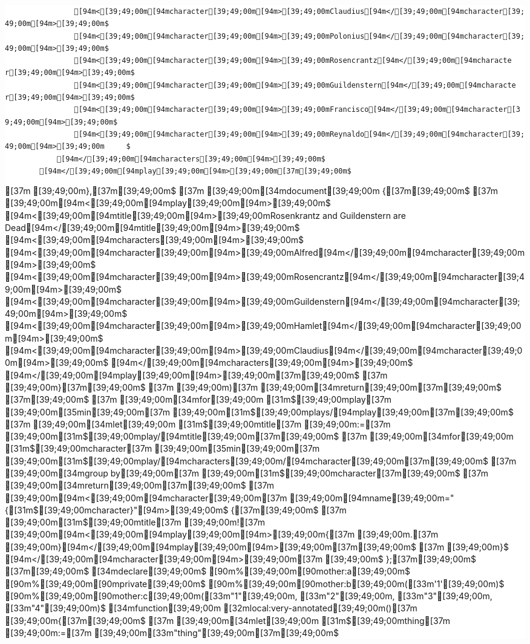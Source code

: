 					[94m<[39;49;00m[94mcharacter[39;49;00m[94m>[39;49;00mClaudius[94m</[39;49;00m[94mcharacter[39;49;00m[94m>[39;49;00m$
					[94m<[39;49;00m[94mcharacter[39;49;00m[94m>[39;49;00mPolonius[94m</[39;49;00m[94mcharacter[39;49;00m[94m>[39;49;00m$
					[94m<[39;49;00m[94mcharacter[39;49;00m[94m>[39;49;00mRosencrantz[94m</[39;49;00m[94mcharacter[39;49;00m[94m>[39;49;00m$
					[94m<[39;49;00m[94mcharacter[39;49;00m[94m>[39;49;00mGuildenstern[94m</[39;49;00m[94mcharacter[39;49;00m[94m>[39;49;00m$
					[94m<[39;49;00m[94mcharacter[39;49;00m[94m>[39;49;00mFrancisco[94m</[39;49;00m[94mcharacter[39;49;00m[94m>[39;49;00m$
					[94m<[39;49;00m[94mcharacter[39;49;00m[94m>[39;49;00mReynaldo[94m</[39;49;00m[94mcharacter[39;49;00m[94m>[39;49;00m     $
				[94m</[39;49;00m[94mcharacters[39;49;00m[94m>[39;49;00m$
			[94m</[39;49;00m[94mplay[39;49;00m[94m>[39;49;00m[37m[39;49;00m$
[37m		[39;49;00m},[37m[39;49;00m$
[37m		[39;49;00m[34mdocument[39;49;00m {[37m[39;49;00m$
[37m			[39;49;00m[94m<[39;49;00m[94mplay[39;49;00m[94m>[39;49;00m$
				[94m<[39;49;00m[94mtitle[39;49;00m[94m>[39;49;00mRosenkrantz and Guildenstern are Dead[94m</[39;49;00m[94mtitle[39;49;00m[94m>[39;49;00m$
				[94m<[39;49;00m[94mcharacters[39;49;00m[94m>[39;49;00m$
					[94m<[39;49;00m[94mcharacter[39;49;00m[94m>[39;49;00mAlfred[94m</[39;49;00m[94mcharacter[39;49;00m[94m>[39;49;00m$
					[94m<[39;49;00m[94mcharacter[39;49;00m[94m>[39;49;00mRosencrantz[94m</[39;49;00m[94mcharacter[39;49;00m[94m>[39;49;00m$
					[94m<[39;49;00m[94mcharacter[39;49;00m[94m>[39;49;00mGuildenstern[94m</[39;49;00m[94mcharacter[39;49;00m[94m>[39;49;00m$
					[94m<[39;49;00m[94mcharacter[39;49;00m[94m>[39;49;00mHamlet[94m</[39;49;00m[94mcharacter[39;49;00m[94m>[39;49;00m$
					[94m<[39;49;00m[94mcharacter[39;49;00m[94m>[39;49;00mClaudius[94m</[39;49;00m[94mcharacter[39;49;00m[94m>[39;49;00m$
				[94m</[39;49;00m[94mcharacters[39;49;00m[94m>[39;49;00m$
			[94m</[39;49;00m[94mplay[39;49;00m[94m>[39;49;00m[37m[39;49;00m$
[37m		[39;49;00m}[37m[39;49;00m$
[37m	[39;49;00m)[37m [39;49;00m[34mreturn[39;49;00m[37m[39;49;00m$
[37m[39;49;00m$
[37m		[39;49;00m[34mfor[39;49;00m [31m$[39;49;00mplay[37m [39;49;00m[35min[39;49;00m[37m [39;49;00m[31m$[39;49;00mplays/[94mplay[39;49;00m[37m[39;49;00m$
[37m		[39;49;00m[34mlet[39;49;00m [31m$[39;49;00mtitle[37m [39;49;00m:=[37m [39;49;00m[31m$[39;49;00mplay/[94mtitle[39;49;00m[37m[39;49;00m$
[37m		[39;49;00m[34mfor[39;49;00m [31m$[39;49;00mcharacter[37m [39;49;00m[35min[39;49;00m[37m [39;49;00m[31m$[39;49;00mplay/[94mcharacters[39;49;00m/[94mcharacter[39;49;00m[37m[39;49;00m$
[37m		[39;49;00m[34mgroup by[39;49;00m[37m [39;49;00m[31m$[39;49;00mcharacter[37m[39;49;00m$
[37m		[39;49;00m[34mreturn[39;49;00m[37m[39;49;00m$
[37m			[39;49;00m[94m<[39;49;00m[94mcharacter[39;49;00m[37m [39;49;00m[94mname[39;49;00m="{[31m$[39;49;00mcharacter}"[94m>[39;49;00m$
			{[37m[39;49;00m$
[37m				[39;49;00m[31m$[39;49;00mtitle[37m [39;49;00m![37m [39;49;00m[94m<[39;49;00m[94mplay[39;49;00m[94m>[39;49;00m{[37m [39;49;00m.[37m [39;49;00m}[94m</[39;49;00m[94mplay[39;49;00m[94m>[39;49;00m[37m[39;49;00m$
[37m     		[39;49;00m}$
			[94m</[39;49;00m[94mcharacter[39;49;00m[94m>[39;49;00m[37m	[39;49;00m$
};[37m[39;49;00m$
[37m[39;49;00m$
[34mdeclare[39;49;00m$
	[90m%[39;49;00m[90mother:a[39;49;00m$
	[90m%[39;49;00m[90mprivate[39;49;00m$
	[90m%[39;49;00m[90mother:b[39;49;00m([33m'1'[39;49;00m)$
	[90m%[39;49;00m[90mother:c[39;49;00m([33m"1"[39;49;00m, [33m"2"[39;49;00m, [33m"3"[39;49;00m, [33m"4"[39;49;00m)$
[34mfunction[39;49;00m [32mlocal:very-annotated[39;49;00m()[37m [39;49;00m{[37m[39;49;00m$
[37m	[39;49;00m[34mlet[39;49;00m [31m$[39;49;00mthing[37m [39;49;00m:=[37m [39;49;00m[33m"thing"[39;49;00m[37m[39;49;00m$